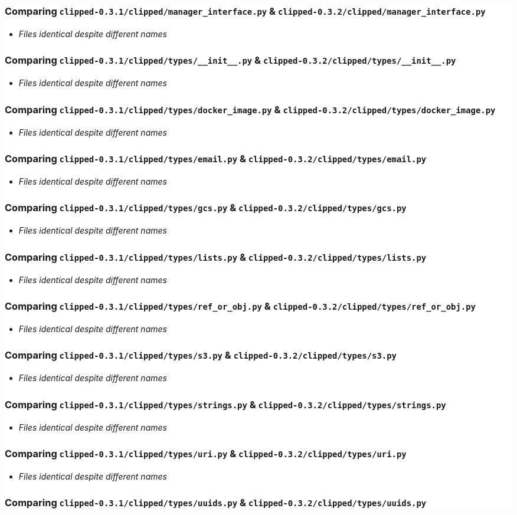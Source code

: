 ### Comparing `clipped-0.3.1/clipped/manager_interface.py` & `clipped-0.3.2/clipped/manager_interface.py`

 * *Files identical despite different names*

### Comparing `clipped-0.3.1/clipped/types/__init__.py` & `clipped-0.3.2/clipped/types/__init__.py`

 * *Files identical despite different names*

### Comparing `clipped-0.3.1/clipped/types/docker_image.py` & `clipped-0.3.2/clipped/types/docker_image.py`

 * *Files identical despite different names*

### Comparing `clipped-0.3.1/clipped/types/email.py` & `clipped-0.3.2/clipped/types/email.py`

 * *Files identical despite different names*

### Comparing `clipped-0.3.1/clipped/types/gcs.py` & `clipped-0.3.2/clipped/types/gcs.py`

 * *Files identical despite different names*

### Comparing `clipped-0.3.1/clipped/types/lists.py` & `clipped-0.3.2/clipped/types/lists.py`

 * *Files identical despite different names*

### Comparing `clipped-0.3.1/clipped/types/ref_or_obj.py` & `clipped-0.3.2/clipped/types/ref_or_obj.py`

 * *Files identical despite different names*

### Comparing `clipped-0.3.1/clipped/types/s3.py` & `clipped-0.3.2/clipped/types/s3.py`

 * *Files identical despite different names*

### Comparing `clipped-0.3.1/clipped/types/strings.py` & `clipped-0.3.2/clipped/types/strings.py`

 * *Files identical despite different names*

### Comparing `clipped-0.3.1/clipped/types/uri.py` & `clipped-0.3.2/clipped/types/uri.py`

 * *Files identical despite different names*

### Comparing `clipped-0.3.1/clipped/types/uuids.py` & `clipped-0.3.2/clipped/types/uuids.py`
